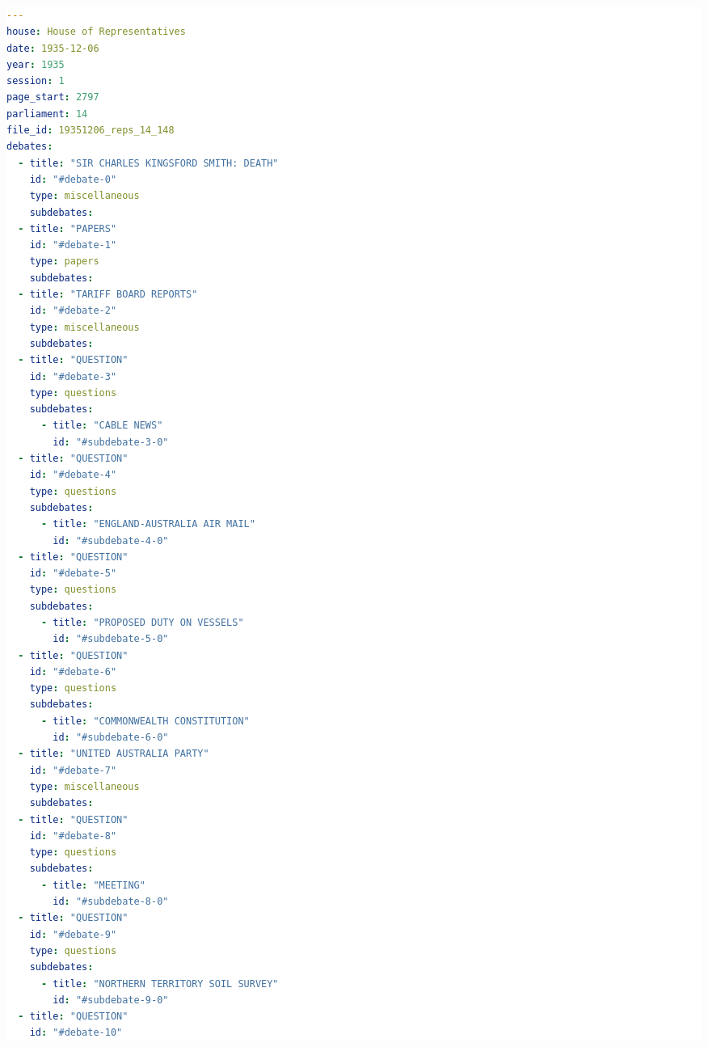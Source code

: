 ```yaml
---
house: House of Representatives
date: 1935-12-06
year: 1935
session: 1
page_start: 2797
parliament: 14
file_id: 19351206_reps_14_148
debates:
  - title: "SIR CHARLES KINGSFORD SMITH: DEATH"
    id: "#debate-0"
    type: miscellaneous
    subdebates:
  - title: "PAPERS"
    id: "#debate-1"
    type: papers
    subdebates:
  - title: "TARIFF BOARD REPORTS"
    id: "#debate-2"
    type: miscellaneous
    subdebates:
  - title: "QUESTION"
    id: "#debate-3"
    type: questions
    subdebates:
      - title: "CABLE NEWS"
        id: "#subdebate-3-0"
  - title: "QUESTION"
    id: "#debate-4"
    type: questions
    subdebates:
      - title: "ENGLAND-AUSTRALIA AIR MAIL"
        id: "#subdebate-4-0"
  - title: "QUESTION"
    id: "#debate-5"
    type: questions
    subdebates:
      - title: "PROPOSED DUTY ON VESSELS"
        id: "#subdebate-5-0"
  - title: "QUESTION"
    id: "#debate-6"
    type: questions
    subdebates:
      - title: "COMMONWEALTH CONSTITUTION"
        id: "#subdebate-6-0"
  - title: "UNITED AUSTRALIA PARTY"
    id: "#debate-7"
    type: miscellaneous
    subdebates:
  - title: "QUESTION"
    id: "#debate-8"
    type: questions
    subdebates:
      - title: "MEETING"
        id: "#subdebate-8-0"
  - title: "QUESTION"
    id: "#debate-9"
    type: questions
    subdebates:
      - title: "NORTHERN TERRITORY SOIL SURVEY"
        id: "#subdebate-9-0"
  - title: "QUESTION"
    id: "#debate-10"
```